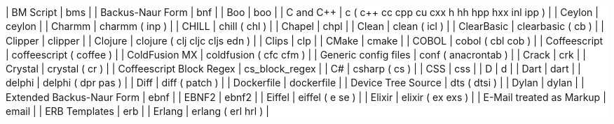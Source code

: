 |                       BM Script                       |                                              bms                                              |
|                   Backus-Naur Form                    |                                              bnf                                              |
|                          Boo                          |                                              boo                                              |
|                       C and C++                       |                         c ( c++ cc cpp cu cxx h hh hpp hxx inl ipp )                          |
|                        Ceylon                         |                                            ceylon                                             |
|                        Charmm                         |                                        charmm ( inp )                                         |
|                         CHILL                         |                                         chill ( chl )                                         |
|                        Chapel                         |                                             chpl                                              |
|                         Clean                         |                                         clean ( icl )                                         |
|                      ClearBasic                       |                                       clearbasic ( cb )                                       |
|                        Clipper                        |                                            clipper                                            |
|                        Clojure                        |                                 clojure ( clj cljc cljs edn )                                 |
|                         Clips                         |                                              clp                                              |
|                         CMake                         |                                             cmake                                             |
|                         COBOL                         |                                       cobol ( cbl cob )                                       |
|                     Coffeescript                      |                                    coffeescript ( coffee )                                    |
|                     ColdFusion MX                     |                                    coldfusion ( cfc cfm )                                     |
|                 Generic config files                  |                                      conf ( anacrontab )                                      |
|                         Crack                         |                                              crk                                              |
|                        Crystal                        |                                        crystal ( cr )                                         |
|               Coffeescript Block Regex                |                                        cs_block_regex                                         |
|                          C#                           |                                         csharp ( cs )                                         |
|                          CSS                          |                                              css                                              |
|                           D                           |                                               d                                               |
|                         Dart                          |                                             dart                                              |
|                        delphi                         |                                      delphi ( dpr pas )                                       |
|                         Diff                          |                                        diff ( patch )                                         |
|                      Dockerfile                       |                                          dockerfile                                           |
|                  Device Tree Source                   |                                         dts ( dtsi )                                          |
|                         Dylan                         |                                             dylan                                             |
|               Extended Backus-Naur Form               |                                             ebnf                                              |
|                         EBNF2                         |                                             ebnf2                                             |
|                        Eiffel                         |                                        eiffel ( e se )                                        |
|                        Elixir                         |                                       elixir ( ex exs )                                       |
|               E-Mail treated as Markup                |                                             email                                             |
|                     ERB Templates                     |                                              erb                                              |
|                        Erlang                         |                                      erlang ( erl hrl )                                       |